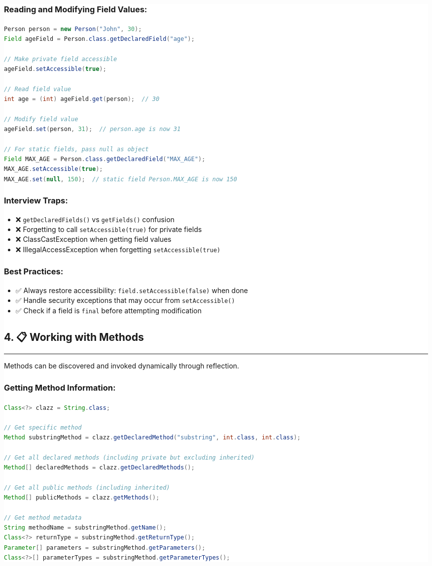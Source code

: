 ### Reading and Modifying Field Values:

```java
Person person = new Person("John", 30);
Field ageField = Person.class.getDeclaredField("age");

// Make private field accessible
ageField.setAccessible(true);

// Read field value
int age = (int) ageField.get(person);  // 30

// Modify field value
ageField.set(person, 31);  // person.age is now 31

// For static fields, pass null as object
Field MAX_AGE = Person.class.getDeclaredField("MAX_AGE");
MAX_AGE.setAccessible(true);
MAX_AGE.set(null, 150);  // static field Person.MAX_AGE is now 150
```

### Interview Traps:
- ❌ `getDeclaredFields()` vs `getFields()` confusion
- ❌ Forgetting to call `setAccessible(true)` for private fields
- ❌ ClassCastException when getting field values
- ❌ IllegalAccessException when forgetting `setAccessible(true)`

### Best Practices:
- ✅ Always restore accessibility: `field.setAccessible(false)` when done
- ✅ Handle security exceptions that may occur from `setAccessible()`
- ✅ Check if a field is `final` before attempting modification


## 4. 📋 Working with Methods
---------

Methods can be discovered and invoked dynamically through reflection.

### Getting Method Information:

```java
Class<?> clazz = String.class;

// Get specific method
Method substringMethod = clazz.getDeclaredMethod("substring", int.class, int.class);

// Get all declared methods (including private but excluding inherited)
Method[] declaredMethods = clazz.getDeclaredMethods();

// Get all public methods (including inherited)
Method[] publicMethods = clazz.getMethods();

// Get method metadata
String methodName = substringMethod.getName();
Class<?> returnType = substringMethod.getReturnType();
Parameter[] parameters = substringMethod.getParameters();
Class<?>[] parameterTypes = substringMethod.getParameterTypes();
```
